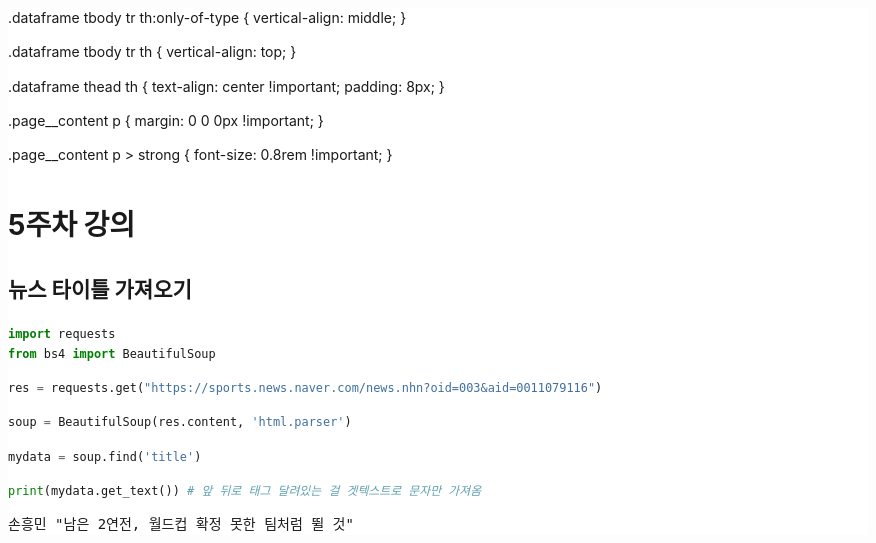   .dataframe tbody tr th:only-of-type {
      vertical-align: middle;
  }

  .dataframe tbody tr th {
      vertical-align: top;
  }

  .dataframe thead th {
      text-align: center !important;
      padding: 8px;
  }

  .page__content p {
      margin: 0 0 0px !important;
  }

  .page__content p > strong {
    font-size: 0.8rem !important;
  }

  </style>
</head>


# 5주차 강의


 


## 뉴스 타이틀 가져오기



```python
import requests
from bs4 import BeautifulSoup
```


```python
res = requests.get("https://sports.news.naver.com/news.nhn?oid=003&aid=0011079116")
```


```python
soup = BeautifulSoup(res.content, 'html.parser')
```


```python
mydata = soup.find('title')
```


```python
print(mydata.get_text()) # 앞 뒤로 태그 달려있는 걸 겟텍스트로 문자만 가져옴
```

<pre>
손흥민 "남은 2연전, 월드컵 확정 못한 팀처럼 뛸 것"
</pre>
 